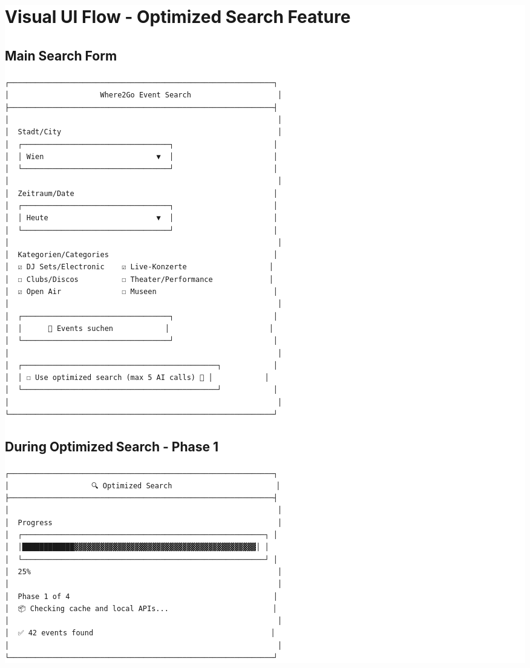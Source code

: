 # Visual UI Flow - Optimized Search Feature

## Main Search Form

```
┌─────────────────────────────────────────────────────────────┐
│                     Where2Go Event Search                    │
├─────────────────────────────────────────────────────────────┤
│                                                              │
│  Stadt/City                                                  │
│  ┌──────────────────────────────────┐                       │
│  │ Wien                          ▼  │                       │
│  └──────────────────────────────────┘                       │
│                                                              │
│  Zeitraum/Date                                              │
│  ┌──────────────────────────────────┐                       │
│  │ Heute                         ▼  │                       │
│  └──────────────────────────────────┘                       │
│                                                              │
│  Kategorien/Categories                                      │
│  ☑ DJ Sets/Electronic    ☑ Live-Konzerte                   │
│  ☐ Clubs/Discos          ☐ Theater/Performance             │
│  ☑ Open Air              ☐ Museen                           │
│                                                              │
│  ┌──────────────────────────────────┐                       │
│  │      📅 Events suchen            │                       │
│  └──────────────────────────────────┘                       │
│                                                              │
│  ┌─────────────────────────────────────────────┐            │
│  │ ☐ Use optimized search (max 5 AI calls) 🚀 │            │
│  └─────────────────────────────────────────────┘            │
│                                                              │
└─────────────────────────────────────────────────────────────┘
```

## During Optimized Search - Phase 1

```
┌─────────────────────────────────────────────────────────────┐
│                   🔍 Optimized Search                        │
├─────────────────────────────────────────────────────────────┤
│                                                              │
│  Progress                                                    │
│  ┌────────────────────────────────────────────────────────┐ │
│  │████████████▓▓▓▓▓▓▓▓▓▓▓▓▓▓▓▓▓▓▓▓▓▓▓▓▓▓▓▓▓▓▓▓▓▓▓▓▓▓▓▓▓▓│ │
│  └────────────────────────────────────────────────────────┘ │
│  25%                                                         │
│                                                              │
│  Phase 1 of 4                                               │
│  📦 Checking cache and local APIs...                        │
│                                                              │
│  ✅ 42 events found                                         │
│                                                              │
└─────────────────────────────────────────────────────────────┘
```
